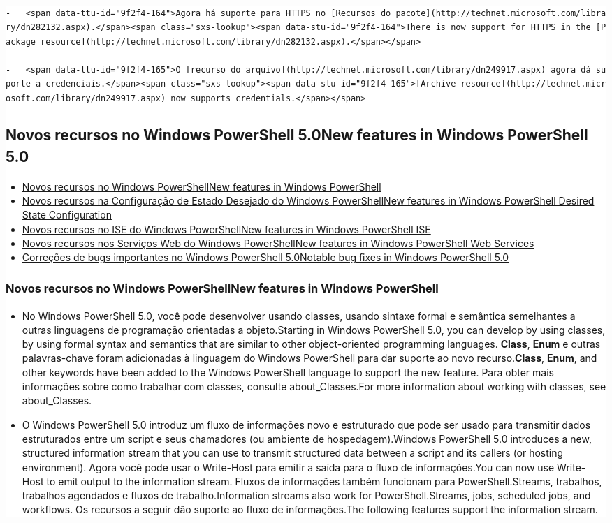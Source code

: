     -   <span data-ttu-id="9f2f4-164">Agora há suporte para HTTPS no [Recursos do pacote](http://technet.microsoft.com/library/dn282132.aspx).</span><span class="sxs-lookup"><span data-stu-id="9f2f4-164">There is now support for HTTPS in the [Package resource](http://technet.microsoft.com/library/dn282132.aspx).</span></span>

    -   <span data-ttu-id="9f2f4-165">O [recurso do arquivo](http://technet.microsoft.com/library/dn249917.aspx) agora dá suporte a credenciais.</span><span class="sxs-lookup"><span data-stu-id="9f2f4-165">[Archive resource](http://technet.microsoft.com/library/dn249917.aspx) now supports credentials.</span></span>

## <a name="new-features-in-windows-powershell-50"></a><span data-ttu-id="9f2f4-166">Novos recursos no Windows PowerShell 5.0</span><span class="sxs-lookup"><span data-stu-id="9f2f4-166">New features in Windows PowerShell 5.0</span></span>

- [<span data-ttu-id="9f2f4-167">Novos recursos no Windows PowerShell</span><span class="sxs-lookup"><span data-stu-id="9f2f4-167">New features in Windows PowerShell</span></span>](#new-features-in-windows-powershell)
- [<span data-ttu-id="9f2f4-168">Novos recursos na Configuração de Estado Desejado do Windows PowerShell</span><span class="sxs-lookup"><span data-stu-id="9f2f4-168">New features in Windows PowerShell Desired State Configuration</span></span>](#new-features-in-windows-powershell-desired-state-configuration)
- [<span data-ttu-id="9f2f4-169">Novos recursos no ISE do Windows PowerShell</span><span class="sxs-lookup"><span data-stu-id="9f2f4-169">New features in Windows PowerShell ISE</span></span>](#new-features-in-windows-powershell-ise)
- [<span data-ttu-id="9f2f4-170">Novos recursos nos Serviços Web do Windows PowerShell</span><span class="sxs-lookup"><span data-stu-id="9f2f4-170">New features in Windows PowerShell Web Services</span></span>](#new-features-in-windows-powershell-web-services-management-odata-iis-extension)
- [<span data-ttu-id="9f2f4-171">Correções de bugs importantes no Windows PowerShell 5.0</span><span class="sxs-lookup"><span data-stu-id="9f2f4-171">Notable bug fixes in Windows PowerShell 5.0</span></span>](#notable-bug-fixes-in-windows-powershell-50)

### <a name="new-features-in-windows-powershell"></a><span data-ttu-id="9f2f4-172">Novos recursos no Windows PowerShell</span><span class="sxs-lookup"><span data-stu-id="9f2f4-172">New features in Windows PowerShell</span></span>

- <span data-ttu-id="9f2f4-173">No Windows PowerShell 5.0, você pode desenvolver usando classes, usando sintaxe formal e semântica semelhantes a outras linguagens de programação orientadas a objeto.</span><span class="sxs-lookup"><span data-stu-id="9f2f4-173">Starting in Windows PowerShell 5.0, you can develop by using classes, by using formal syntax and semantics that are similar to other object-oriented programming languages.</span></span> <span data-ttu-id="9f2f4-174">**Class**, **Enum** e outras palavras-chave foram adicionadas à linguagem do Windows PowerShell para dar suporte ao novo recurso.</span><span class="sxs-lookup"><span data-stu-id="9f2f4-174">**Class**, **Enum**, and other keywords have been added to the Windows PowerShell language to support the new feature.</span></span> <span data-ttu-id="9f2f4-175">Para obter mais informações sobre como trabalhar com classes, consulte about_Classes.</span><span class="sxs-lookup"><span data-stu-id="9f2f4-175">For more information about working with classes, see about_Classes.</span></span>

- <span data-ttu-id="9f2f4-176">O Windows PowerShell 5.0 introduz um fluxo de informações novo e estruturado que pode ser usado para transmitir dados estruturados entre um script e seus chamadores (ou ambiente de hospedagem).</span><span class="sxs-lookup"><span data-stu-id="9f2f4-176">Windows PowerShell 5.0 introduces a new, structured information stream that you can use to transmit structured data between a script and its callers (or hosting environment).</span></span> <span data-ttu-id="9f2f4-177">Agora você pode usar o Write-Host para emitir a saída para o fluxo de informações.</span><span class="sxs-lookup"><span data-stu-id="9f2f4-177">You can now use Write-Host to emit output to the information stream.</span></span> <span data-ttu-id="9f2f4-178">Fluxos de informações também funcionam para PowerShell.Streams, trabalhos, trabalhos agendados e fluxos de trabalho.</span><span class="sxs-lookup"><span data-stu-id="9f2f4-178">Information streams also work for PowerShell.Streams, jobs, scheduled jobs, and workflows.</span></span> <span data-ttu-id="9f2f4-179">Os recursos a seguir dão suporte ao fluxo de informações.</span><span class="sxs-lookup"><span data-stu-id="9f2f4-179">The following features support the information stream.</span></span>
